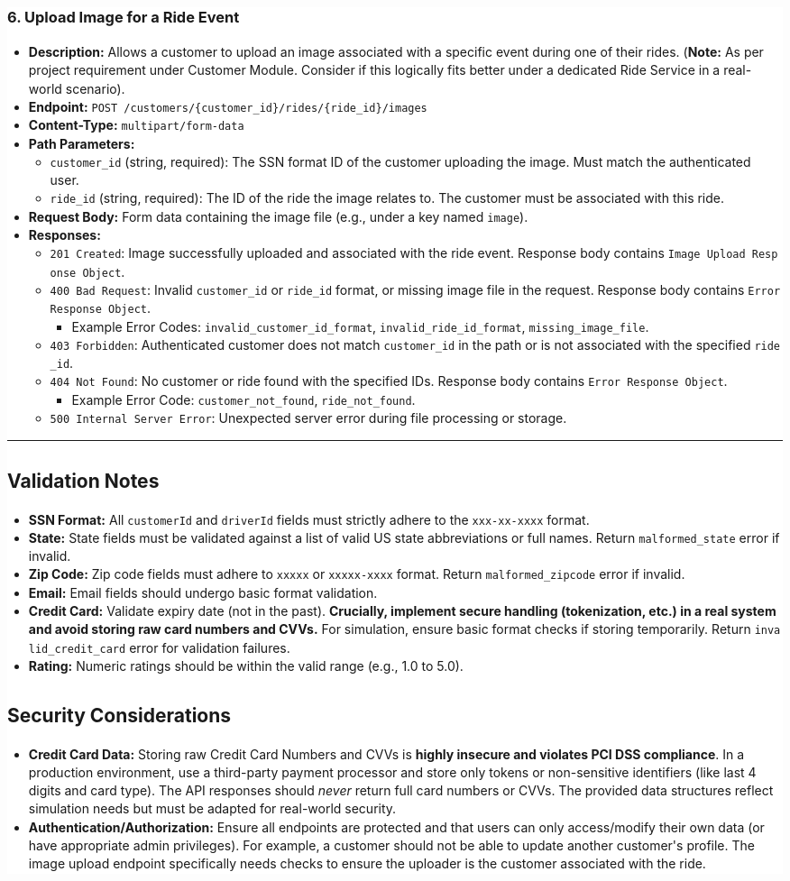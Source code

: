 ### 6. Upload Image for a Ride Event

*   **Description:** Allows a customer to upload an image associated with a specific event during one of their rides. (**Note:** As per project requirement under Customer Module. Consider if this logically fits better under a dedicated Ride Service in a real-world scenario).
*   **Endpoint:** `POST /customers/{customer_id}/rides/{ride_id}/images`
*   **Content-Type:** `multipart/form-data`
*   **Path Parameters:**
    *   `customer_id` (string, required): The SSN format ID of the customer uploading the image. Must match the authenticated user.
    *   `ride_id` (string, required): The ID of the ride the image relates to. The customer must be associated with this ride.
*   **Request Body:** Form data containing the image file (e.g., under a key named `image`).
*   **Responses:**
    *   `201 Created`: Image successfully uploaded and associated with the ride event. Response body contains `Image Upload Response Object`.
    *   `400 Bad Request`: Invalid `customer_id` or `ride_id` format, or missing image file in the request. Response body contains `Error Response Object`.
        *   Example Error Codes: `invalid_customer_id_format`, `invalid_ride_id_format`, `missing_image_file`.
    *   `403 Forbidden`: Authenticated customer does not match `customer_id` in the path or is not associated with the specified `ride_id`.
    *   `404 Not Found`: No customer or ride found with the specified IDs. Response body contains `Error Response Object`.
        *   Example Error Code: `customer_not_found`, `ride_not_found`.
    *   `500 Internal Server Error`: Unexpected server error during file processing or storage.

---

## Validation Notes

*   **SSN Format:** All `customerId` and `driverId` fields must strictly adhere to the `xxx-xx-xxxx` format.
*   **State:** State fields must be validated against a list of valid US state abbreviations or full names. Return `malformed_state` error if invalid.
*   **Zip Code:** Zip code fields must adhere to `xxxxx` or `xxxxx-xxxx` format. Return `malformed_zipcode` error if invalid.
*   **Email:** Email fields should undergo basic format validation.
*   **Credit Card:** Validate expiry date (not in the past). **Crucially, implement secure handling (tokenization, etc.) in a real system and avoid storing raw card numbers and CVVs.** For simulation, ensure basic format checks if storing temporarily. Return `invalid_credit_card` error for validation failures.
*   **Rating:** Numeric ratings should be within the valid range (e.g., 1.0 to 5.0).

## Security Considerations

*   **Credit Card Data:** Storing raw Credit Card Numbers and CVVs is **highly insecure and violates PCI DSS compliance**. In a production environment, use a third-party payment processor and store only tokens or non-sensitive identifiers (like last 4 digits and card type). The API responses should *never* return full card numbers or CVVs. The provided data structures reflect simulation needs but must be adapted for real-world security.
*   **Authentication/Authorization:** Ensure all endpoints are protected and that users can only access/modify their own data (or have appropriate admin privileges). For example, a customer should not be able to update another customer's profile. The image upload endpoint specifically needs checks to ensure the uploader is the customer associated with the ride.
